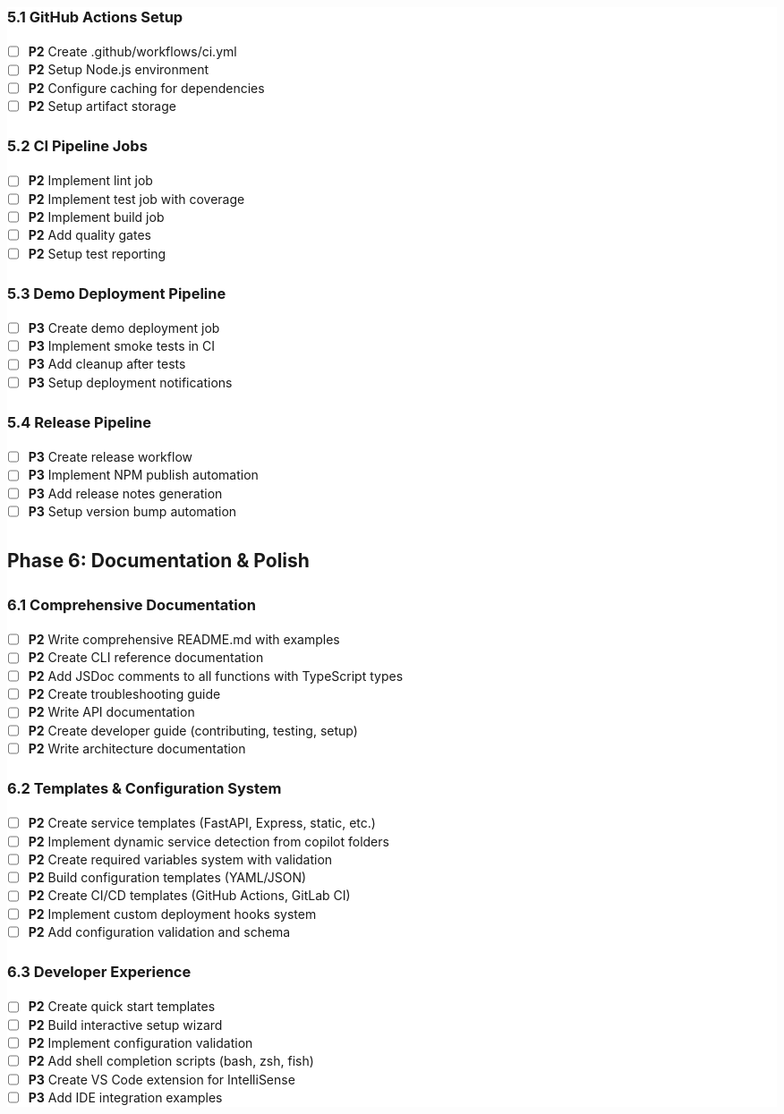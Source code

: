### 5.1 GitHub Actions Setup
- [ ] **P2** Create .github/workflows/ci.yml
- [ ] **P2** Setup Node.js environment
- [ ] **P2** Configure caching for dependencies
- [ ] **P2** Setup artifact storage

### 5.2 CI Pipeline Jobs
- [ ] **P2** Implement lint job
- [ ] **P2** Implement test job with coverage
- [ ] **P2** Implement build job
- [ ] **P2** Add quality gates
- [ ] **P2** Setup test reporting

### 5.3 Demo Deployment Pipeline
- [ ] **P3** Create demo deployment job
- [ ] **P3** Implement smoke tests in CI
- [ ] **P3** Add cleanup after tests
- [ ] **P3** Setup deployment notifications

### 5.4 Release Pipeline
- [ ] **P3** Create release workflow
- [ ] **P3** Implement NPM publish automation
- [ ] **P3** Add release notes generation
- [ ] **P3** Setup version bump automation

## Phase 6: Documentation & Polish

### 6.1 Comprehensive Documentation
- [ ] **P2** Write comprehensive README.md with examples
- [ ] **P2** Create CLI reference documentation
- [ ] **P2** Add JSDoc comments to all functions with TypeScript types
- [ ] **P2** Create troubleshooting guide
- [ ] **P2** Write API documentation
- [ ] **P2** Create developer guide (contributing, testing, setup)
- [ ] **P2** Write architecture documentation

### 6.2 Templates & Configuration System
- [ ] **P2** Create service templates (FastAPI, Express, static, etc.)
- [ ] **P2** Implement dynamic service detection from copilot folders
- [ ] **P2** Create required variables system with validation
- [ ] **P2** Build configuration templates (YAML/JSON)
- [ ] **P2** Create CI/CD templates (GitHub Actions, GitLab CI)
- [ ] **P2** Implement custom deployment hooks system
- [ ] **P2** Add configuration validation and schema

### 6.3 Developer Experience
- [ ] **P2** Create quick start templates
- [ ] **P2** Build interactive setup wizard
- [ ] **P2** Implement configuration validation
- [ ] **P2** Add shell completion scripts (bash, zsh, fish)
- [ ] **P3** Create VS Code extension for IntelliSense
- [ ] **P3** Add IDE integration examples
